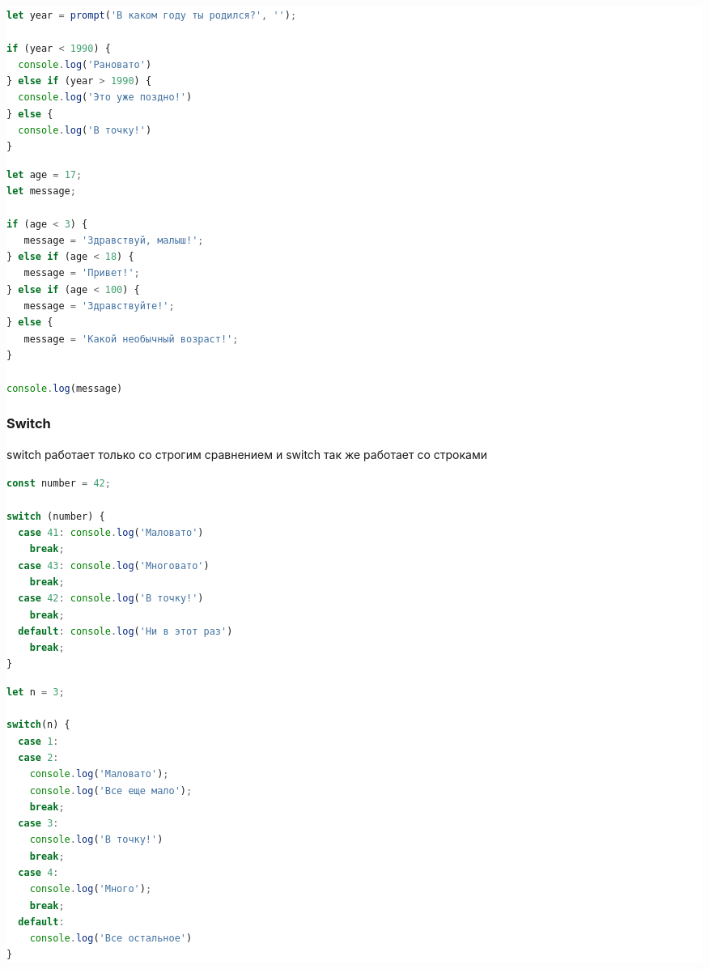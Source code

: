 ```js
let year = prompt('В каком году ты родился?', '');

if (year < 1990) {
  console.log('Рановато')
} else if (year > 1990) {
  console.log('Это уже поздно!')
} else {
  console.log('В точку!')
}
```

```js
let age = 17;
let message;

if (age < 3) {
   message = 'Здравствуй, малыш!';
} else if (age < 18) {
   message = 'Привет!';
} else if (age < 100) {
   message = 'Здравствуйте!';
} else {
   message = 'Какой необычный возраст!';
}

console.log(message)
```

### Switch

switch работает только со строгим сравнением и switch так же работает со строками

```js
const number = 42;

switch (number) {
  case 41: console.log('Маловато')
    break;
  case 43: console.log('Многовато')
    break;
  case 42: console.log('В точку!')
    break;
  default: console.log('Ни в этот раз')
    break;
}
```
```js
let n = 3;

switch(n) {
  case 1:
  case 2:
    console.log('Маловато');
    console.log('Все еще мало');
    break;
  case 3:
    console.log('В точку!')
    break;
  case 4:
    console.log('Много');
    break;
  default:
    console.log('Все остальное')
}

```